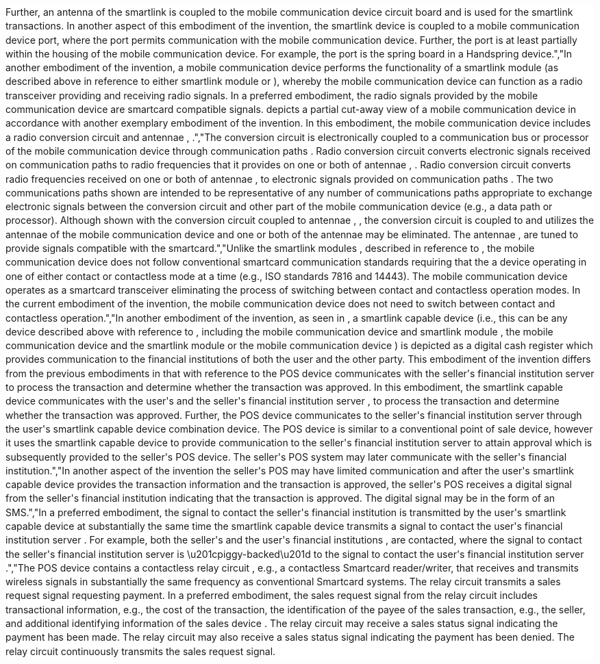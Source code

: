 Further, an antenna of the smartlink is coupled to the mobile communication device circuit board and is used for the smartlink transactions. In another aspect of this embodiment of the invention, the smartlink device is coupled to a mobile communication device port, where the port permits communication with the mobile communication device. Further, the port is at least partially within the housing of the mobile communication device. For example, the port is the spring board in a Handspring device.","In another embodiment of the invention, a mobile communication device  performs the functionality of a smartlink module (as described above in reference to either smartlink module  or ), whereby the mobile communication device  can function as a radio transceiver providing and receiving radio signals. In a preferred embodiment, the radio signals provided by the mobile communication device  are smartcard compatible signals.  depicts a partial cut-away view of a mobile communication device  in accordance with another exemplary embodiment of the invention. In this embodiment, the mobile communication device  includes a radio conversion circuit  and antennae , .","The conversion circuit  is electronically coupled to a communication bus or processor of the mobile communication device  through communication paths . Radio conversion circuit  converts electronic signals received on communication paths  to radio frequencies that it provides on one or both of antennae , . Radio conversion circuit  converts radio frequencies received on one or both of antennae ,  to electronic signals provided on communication paths . The two communications paths  shown are intended to be representative of any number of communications paths appropriate to exchange electronic signals between the conversion circuit  and other part of the mobile communication device  (e.g., a data path or processor). Although shown with the conversion circuit  coupled to antennae , , the conversion circuit is coupled to and utilizes the antennae  of the mobile communication device  and one or both of the antennae may be eliminated. The antennae ,  are tuned to provide signals compatible with the smartcard.","Unlike the smartlink modules ,  described in reference to , the mobile communication device  does not follow conventional smartcard communication standards requiring that the a device operating in one of either contact or contactless mode at a time (e.g., ISO standards 7816 and 14443). The mobile communication device  operates as a smartcard transceiver eliminating the process of switching between contact and contactless operation modes. In the current embodiment of the invention, the mobile communication device  does not need to switch between contact and contactless operation.","In another embodiment of the invention, as seen in , a smartlink capable device  (i.e., this can be any device described above with reference to , including the mobile communication device  and smartlink module , the mobile communication device  and the smartlink module  or the mobile communication device ) is depicted as a digital cash register which provides communication to the financial institutions of both the user and the other party. This embodiment of the invention differs from the previous embodiments in that with reference to  the POS device  communicates with the seller's financial institution server  to process the transaction and determine whether the transaction was approved. In this embodiment, the smartlink capable device  communicates with the user's and the seller's financial institution server ,  to process the transaction and determine whether the transaction was approved. Further, the POS device  communicates to the seller's financial institution server  through the user's smartlink capable device  combination device. The POS device  is similar to a conventional point of sale device, however it uses the smartlink capable device to provide communication to the seller's financial institution server  to attain approval which is subsequently provided to the seller's POS device. The seller's POS system may later communicate with the seller's financial institution.","In another aspect of the invention the seller's POS may have limited communication and after the user's smartlink capable device provides the transaction information and the transaction is approved, the seller's POS receives a digital signal from the seller's financial institution indicating that the transaction is approved. The digital signal may be in the form of an SMS.","In a preferred embodiment, the signal to contact the seller's financial institution is transmitted by the user's smartlink capable device at substantially the same time the smartlink capable device  transmits a signal to contact the user's financial institution server . For example, both the seller's and the user's financial institutions ,  are contacted, where the signal  to contact the seller's financial institution server  is \u201cpiggy-backed\u201d to the signal to contact the user's financial institution server .","The POS device  contains a contactless relay circuit , e.g., a contactless Smartcard reader\/writer, that receives and transmits wireless signals in substantially the same frequency as conventional Smartcard systems. The relay circuit  transmits a sales request signal requesting payment. In a preferred embodiment, the sales request signal from the relay circuit  includes transactional information, e.g., the cost of the transaction, the identification of the payee of the sales transaction, e.g., the seller, and additional identifying information of the sales device . The relay circuit  may receive a sales status signal indicating the payment has been made. The relay circuit  may also receive a sales status signal indicating the payment has been denied. The relay circuit  continuously transmits the sales request signal.